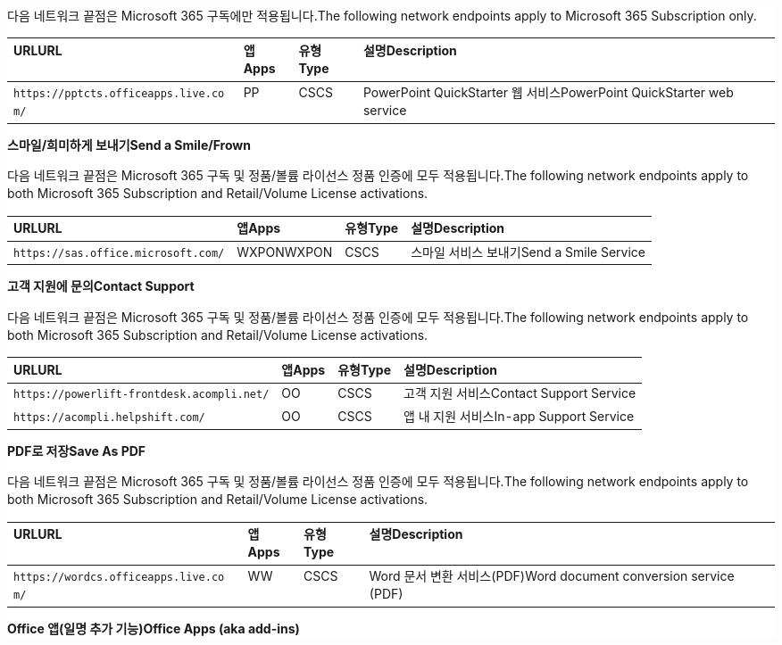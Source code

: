 <span data-ttu-id="16ccf-319">다음 네트워크 끝점은 Microsoft 365 구독에만 적용됩니다.</span><span class="sxs-lookup"><span data-stu-id="16ccf-319">The following network endpoints apply to Microsoft 365 Subscription only.</span></span>
  
|<span data-ttu-id="16ccf-320">**URL**</span><span class="sxs-lookup"><span data-stu-id="16ccf-320">**URL**</span></span>|<span data-ttu-id="16ccf-321">**앱**</span><span class="sxs-lookup"><span data-stu-id="16ccf-321">**Apps**</span></span>|<span data-ttu-id="16ccf-322">**유형**</span><span class="sxs-lookup"><span data-stu-id="16ccf-322">**Type**</span></span>|<span data-ttu-id="16ccf-323">**설명**</span><span class="sxs-lookup"><span data-stu-id="16ccf-323">**Description**</span></span>|
|:-----|:-----|:-----|:-----|
|```https://pptcts.officeapps.live.com/```  <br/> |<span data-ttu-id="16ccf-324">P</span><span class="sxs-lookup"><span data-stu-id="16ccf-324">P</span></span>  <br/> |<span data-ttu-id="16ccf-325">CS</span><span class="sxs-lookup"><span data-stu-id="16ccf-325">CS</span></span>  <br/> |<span data-ttu-id="16ccf-326">PowerPoint QuickStarter 웹 서비스</span><span class="sxs-lookup"><span data-stu-id="16ccf-326">PowerPoint QuickStarter web service</span></span>  <br/> |
   
 <span data-ttu-id="16ccf-327">**스마일/희미하게 보내기**</span><span class="sxs-lookup"><span data-stu-id="16ccf-327">**Send a Smile/Frown**</span></span>
  
<span data-ttu-id="16ccf-328">다음 네트워크 끝점은 Microsoft 365 구독 및 정품/볼륨 라이선스 정품 인증에 모두 적용됩니다.</span><span class="sxs-lookup"><span data-stu-id="16ccf-328">The following network endpoints apply to both Microsoft 365 Subscription and Retail/Volume License activations.</span></span>
  
|<span data-ttu-id="16ccf-329">**URL**</span><span class="sxs-lookup"><span data-stu-id="16ccf-329">**URL**</span></span>|<span data-ttu-id="16ccf-330">**앱**</span><span class="sxs-lookup"><span data-stu-id="16ccf-330">**Apps**</span></span>|<span data-ttu-id="16ccf-331">**유형**</span><span class="sxs-lookup"><span data-stu-id="16ccf-331">**Type**</span></span>|<span data-ttu-id="16ccf-332">**설명**</span><span class="sxs-lookup"><span data-stu-id="16ccf-332">**Description**</span></span>|
|:-----|:-----|:-----|:-----|
|```https://sas.office.microsoft.com/```  <br/> |<span data-ttu-id="16ccf-333">WXPON</span><span class="sxs-lookup"><span data-stu-id="16ccf-333">WXPON</span></span>  <br/> |<span data-ttu-id="16ccf-334">CS</span><span class="sxs-lookup"><span data-stu-id="16ccf-334">CS</span></span>  <br/> |<span data-ttu-id="16ccf-335">스마일 서비스 보내기</span><span class="sxs-lookup"><span data-stu-id="16ccf-335">Send a Smile Service</span></span>  <br/> |
   
 <span data-ttu-id="16ccf-336">**고객 지원에 문의**</span><span class="sxs-lookup"><span data-stu-id="16ccf-336">**Contact Support**</span></span>
  
<span data-ttu-id="16ccf-337">다음 네트워크 끝점은 Microsoft 365 구독 및 정품/볼륨 라이선스 정품 인증에 모두 적용됩니다.</span><span class="sxs-lookup"><span data-stu-id="16ccf-337">The following network endpoints apply to both Microsoft 365 Subscription and Retail/Volume License activations.</span></span>
  
|<span data-ttu-id="16ccf-338">**URL**</span><span class="sxs-lookup"><span data-stu-id="16ccf-338">**URL**</span></span>|<span data-ttu-id="16ccf-339">**앱**</span><span class="sxs-lookup"><span data-stu-id="16ccf-339">**Apps**</span></span>|<span data-ttu-id="16ccf-340">**유형**</span><span class="sxs-lookup"><span data-stu-id="16ccf-340">**Type**</span></span>|<span data-ttu-id="16ccf-341">**설명**</span><span class="sxs-lookup"><span data-stu-id="16ccf-341">**Description**</span></span>|
|:-----|:-----|:-----|:-----|
|```https://powerlift-frontdesk.acompli.net/```  <br/> |<span data-ttu-id="16ccf-342">O</span><span class="sxs-lookup"><span data-stu-id="16ccf-342">O</span></span>  <br/> |<span data-ttu-id="16ccf-343">CS</span><span class="sxs-lookup"><span data-stu-id="16ccf-343">CS</span></span>  <br/> |<span data-ttu-id="16ccf-344">고객 지원 서비스</span><span class="sxs-lookup"><span data-stu-id="16ccf-344">Contact Support Service</span></span>  <br/> |
|```https://acompli.helpshift.com/```  <br/> |<span data-ttu-id="16ccf-345">O</span><span class="sxs-lookup"><span data-stu-id="16ccf-345">O</span></span>  <br/> |<span data-ttu-id="16ccf-346">CS</span><span class="sxs-lookup"><span data-stu-id="16ccf-346">CS</span></span>  <br/> |<span data-ttu-id="16ccf-347">앱 내 지원 서비스</span><span class="sxs-lookup"><span data-stu-id="16ccf-347">In-app Support Service</span></span>  <br/> |
   
 <span data-ttu-id="16ccf-348">**PDF로 저장**</span><span class="sxs-lookup"><span data-stu-id="16ccf-348">**Save As PDF**</span></span>
  
<span data-ttu-id="16ccf-349">다음 네트워크 끝점은 Microsoft 365 구독 및 정품/볼륨 라이선스 정품 인증에 모두 적용됩니다.</span><span class="sxs-lookup"><span data-stu-id="16ccf-349">The following network endpoints apply to both Microsoft 365 Subscription and Retail/Volume License activations.</span></span>
  
|<span data-ttu-id="16ccf-350">**URL**</span><span class="sxs-lookup"><span data-stu-id="16ccf-350">**URL**</span></span>|<span data-ttu-id="16ccf-351">**앱**</span><span class="sxs-lookup"><span data-stu-id="16ccf-351">**Apps**</span></span>|<span data-ttu-id="16ccf-352">**유형**</span><span class="sxs-lookup"><span data-stu-id="16ccf-352">**Type**</span></span>|<span data-ttu-id="16ccf-353">**설명**</span><span class="sxs-lookup"><span data-stu-id="16ccf-353">**Description**</span></span>|
|:-----|:-----|:-----|:-----|
|```https://wordcs.officeapps.live.com/```  <br/> |<span data-ttu-id="16ccf-354">W</span><span class="sxs-lookup"><span data-stu-id="16ccf-354">W</span></span>  <br/> |<span data-ttu-id="16ccf-355">CS</span><span class="sxs-lookup"><span data-stu-id="16ccf-355">CS</span></span>  <br/> |<span data-ttu-id="16ccf-356">Word 문서 변환 서비스(PDF)</span><span class="sxs-lookup"><span data-stu-id="16ccf-356">Word document conversion service (PDF)</span></span>  <br/> |
   
 <span data-ttu-id="16ccf-357">**Office 앱(일명 추가 기능)**</span><span class="sxs-lookup"><span data-stu-id="16ccf-357">**Office Apps (aka add-ins)**</span></span>
  